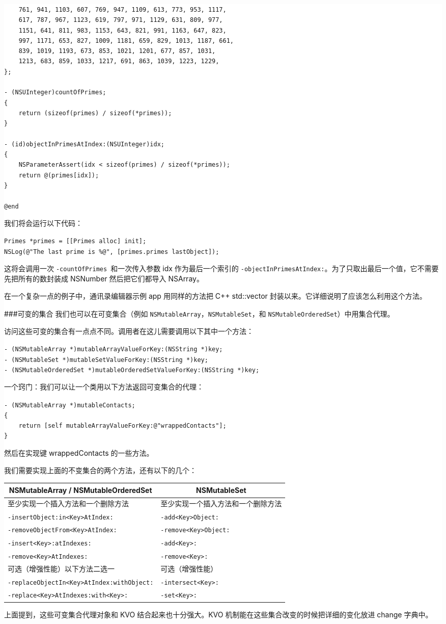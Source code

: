 ```objc
    761, 941, 1103, 607, 769, 947, 1109, 613, 773, 953, 1117,
    617, 787, 967, 1123, 619, 797, 971, 1129, 631, 809, 977,
    1151, 641, 811, 983, 1153, 643, 821, 991, 1163, 647, 823,
    997, 1171, 653, 827, 1009, 1181, 659, 829, 1013, 1187, 661,
    839, 1019, 1193, 673, 853, 1021, 1201, 677, 857, 1031,
    1213, 683, 859, 1033, 1217, 691, 863, 1039, 1223, 1229,
};

- (NSUInteger)countOfPrimes;
{
    return (sizeof(primes) / sizeof(*primes));
}

- (id)objectInPrimesAtIndex:(NSUInteger)idx;
{
    NSParameterAssert(idx < sizeof(primes) / sizeof(*primes));
    return @(primes[idx]);
}

@end
```

我们将会运行以下代码：
```objc
Primes *primes = [[Primes alloc] init];
NSLog(@"The last prime is %@", [primes.primes lastObject]);
```
这将会调用一次 `-countOfPrimes `和一次传入参数 idx 作为最后一个索引的 `-objectInPrimesAtIndex:`。为了只取出最后一个值，它不需要先把所有的数封装成 NSNumber 然后把它们都导入 NSArray。

在一个复杂一点的例子中，通讯录编辑器示例 app 用同样的方法把 C++ std::vector 封装以来。它详细说明了应该怎么利用这个方法。

###可变的集合
我们也可以在可变集合（例如 `NSMutableArray`，`NSMutableSet`，和 `NSMutableOrderedSet`）中用集合代理。

访问这些可变的集合有一点点不同。调用者在这儿需要调用以下其中一个方法：
```objc
- (NSMutableArray *)mutableArrayValueForKey:(NSString *)key;
- (NSMutableSet *)mutableSetValueForKey:(NSString *)key;
- (NSMutableOrderedSet *)mutableOrderedSetValueForKey:(NSString *)key;
```
一个窍门：我们可以让一个类用以下方法返回可变集合的代理：

```objc
- (NSMutableArray *)mutableContacts;
{
    return [self mutableArrayValueForKey:@"wrappedContacts"];
}
```
然后在实现键 wrappedContacts 的一些方法。

我们需要实现上面的不变集合的两个方法，还有以下的几个：

NSMutableArray / NSMutableOrderedSet  | NSMutableSet    
--------------|--------
至少实现一个插入方法和一个删除方法|至少实现一个插入方法和一个删除方法
`-insertObject:in<Key>AtIndex:`|`-add<Key>Object:`
`-removeObjectFrom<Key>AtIndex:`|`-remove<Key>Object:`
`-insert<Key>:atIndexes:`|`-add<Key>:`
`-remove<Key>AtIndexes:`|`-remove<Key>:`
可选（增强性能）以下方法二选一|可选（增强性能）
`-replaceObjectIn<Key>AtIndex:withObject:` |`-intersect<Key>:`
`-replace<Key>AtIndexes:with<Key>:`|`-set<Key>:`
上面提到，这些可变集合代理对象和 KVO 结合起来也十分强大。KVO 机制能在这些集合改变的时候把详细的变化放进 change 字典中。
